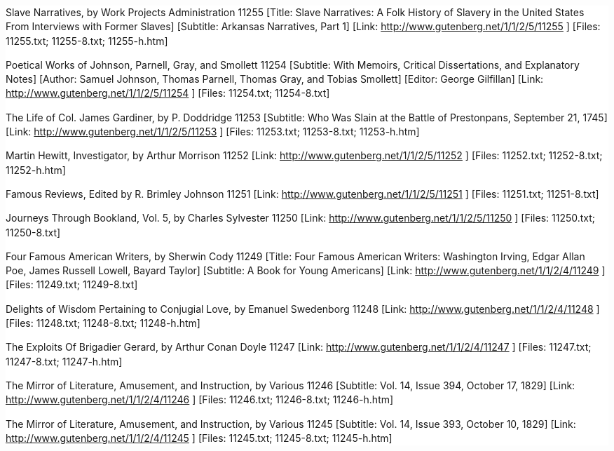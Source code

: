 Slave Narratives, by Work Projects Administration                        11255
  [Title: Slave Narratives: A Folk History of Slavery in the United
   States From Interviews with Former Slaves]
  [Subtitle: Arkansas Narratives, Part 1]
  [Link: http://www.gutenberg.net/1/1/2/5/11255 ]
  [Files: 11255.txt; 11255-8.txt; 11255-h.htm]

Poetical Works of Johnson, Parnell, Gray, and Smollett                   11254
  [Subtitle: With Memoirs, Critical Dissertations, and Explanatory Notes]
  [Author: Samuel Johnson, Thomas Parnell, Thomas Gray, and Tobias Smollett]
  [Editor: George Gilfillan]
  [Link: http://www.gutenberg.net/1/1/2/5/11254 ]
  [Files: 11254.txt; 11254-8.txt]

The Life of Col. James Gardiner, by P. Doddridge                         11253
  [Subtitle: Who Was Slain at the Battle of Prestonpans, September 21, 1745]
  [Link: http://www.gutenberg.net/1/1/2/5/11253 ]
  [Files: 11253.txt; 11253-8.txt; 11253-h.htm]

Martin Hewitt, Investigator, by Arthur Morrison                          11252
  [Link: http://www.gutenberg.net/1/1/2/5/11252 ]
  [Files: 11252.txt; 11252-8.txt; 11252-h.htm]

Famous Reviews, Edited by R. Brimley Johnson                             11251
  [Link: http://www.gutenberg.net/1/1/2/5/11251 ]
  [Files: 11251.txt; 11251-8.txt]

Journeys Through Bookland, Vol. 5, by Charles Sylvester                  11250
  [Link: http://www.gutenberg.net/1/1/2/5/11250 ]
  [Files: 11250.txt; 11250-8.txt]

Four Famous American Writers, by Sherwin Cody                            11249
  [Title: Four Famous American Writers: Washington Irving, Edgar Allan Poe,
   James Russell Lowell, Bayard Taylor]
  [Subtitle: A Book for Young Americans]
  [Link: http://www.gutenberg.net/1/1/2/4/11249 ]
  [Files: 11249.txt; 11249-8.txt]

Delights of Wisdom Pertaining to Conjugial Love, by Emanuel Swedenborg   11248
  [Link: http://www.gutenberg.net/1/1/2/4/11248 ]
  [Files: 11248.txt; 11248-8.txt; 11248-h.htm]

The Exploits Of Brigadier Gerard, by Arthur Conan Doyle                  11247
  [Link: http://www.gutenberg.net/1/1/2/4/11247 ]
  [Files: 11247.txt; 11247-8.txt; 11247-h.htm]

The Mirror of Literature, Amusement, and Instruction, by Various         11246
  [Subtitle: Vol. 14, Issue 394, October 17, 1829]
  [Link: http://www.gutenberg.net/1/1/2/4/11246 ]
  [Files: 11246.txt; 11246-8.txt; 11246-h.htm]

The Mirror of Literature, Amusement, and Instruction, by Various         11245
  [Subtitle: Vol. 14, Issue 393, October 10, 1829]
  [Link: http://www.gutenberg.net/1/1/2/4/11245 ]
  [Files: 11245.txt; 11245-8.txt; 11245-h.htm]
